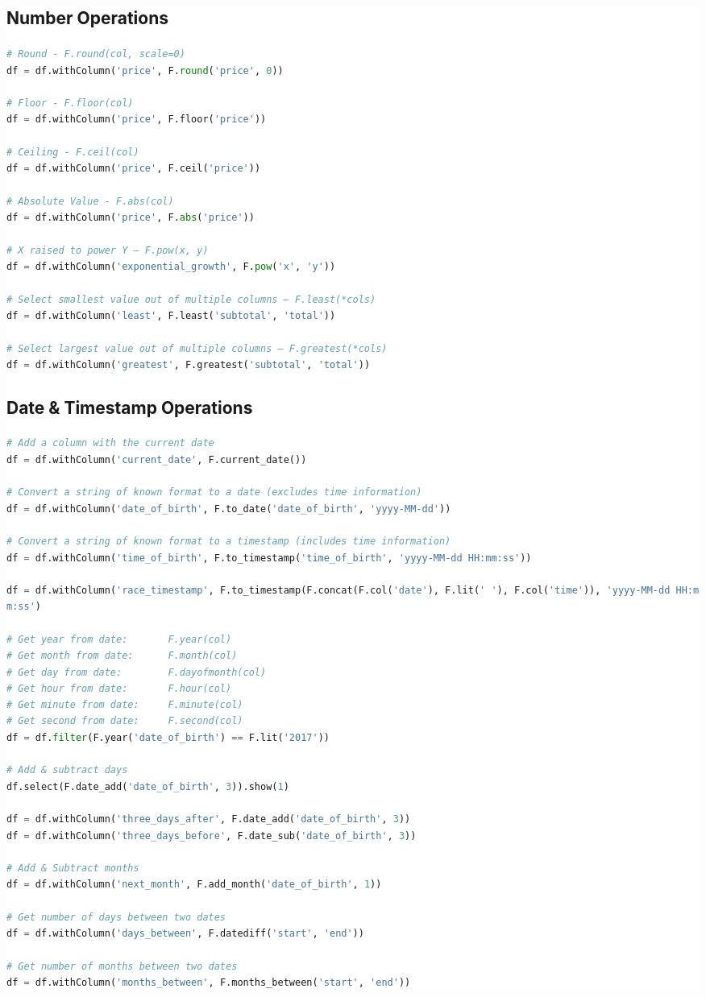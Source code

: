 ## Number Operations

```python
# Round - F.round(col, scale=0)
df = df.withColumn('price', F.round('price', 0))

# Floor - F.floor(col)
df = df.withColumn('price', F.floor('price'))

# Ceiling - F.ceil(col)
df = df.withColumn('price', F.ceil('price'))

# Absolute Value - F.abs(col)
df = df.withColumn('price', F.abs('price'))

# X raised to power Y – F.pow(x, y)
df = df.withColumn('exponential_growth', F.pow('x', 'y'))

# Select smallest value out of multiple columns – F.least(*cols)
df = df.withColumn('least', F.least('subtotal', 'total'))

# Select largest value out of multiple columns – F.greatest(*cols)
df = df.withColumn('greatest', F.greatest('subtotal', 'total'))
```

## Date & Timestamp Operations

```python
# Add a column with the current date
df = df.withColumn('current_date', F.current_date())

# Convert a string of known format to a date (excludes time information)
df = df.withColumn('date_of_birth', F.to_date('date_of_birth', 'yyyy-MM-dd'))

# Convert a string of known format to a timestamp (includes time information)
df = df.withColumn('time_of_birth', F.to_timestamp('time_of_birth', 'yyyy-MM-dd HH:mm:ss'))

df = df.withColumn('race_timestamp', F.to_timestamp(F.concat(F.col('date'), F.lit(' '), F.col('time')), 'yyyy-MM-dd HH:mm:ss')

# Get year from date:       F.year(col)
# Get month from date:      F.month(col)
# Get day from date:        F.dayofmonth(col)
# Get hour from date:       F.hour(col)
# Get minute from date:     F.minute(col)
# Get second from date:     F.second(col)
df = df.filter(F.year('date_of_birth') == F.lit('2017'))

# Add & subtract days
df.select(F.date_add('date_of_birth', 3)).show(1)

df = df.withColumn('three_days_after', F.date_add('date_of_birth', 3))
df = df.withColumn('three_days_before', F.date_sub('date_of_birth', 3))

# Add & Subtract months
df = df.withColumn('next_month', F.add_month('date_of_birth', 1))

# Get number of days between two dates
df = df.withColumn('days_between', F.datediff('start', 'end'))

# Get number of months between two dates
df = df.withColumn('months_between', F.months_between('start', 'end'))

```